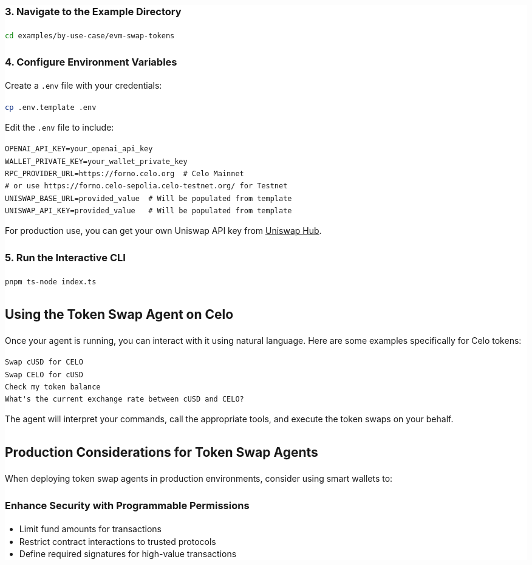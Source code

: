 ### 3. Navigate to the Example Directory

```bash
cd examples/by-use-case/evm-swap-tokens
```

### 4. Configure Environment Variables

Create a `.env` file with your credentials:

```bash
cp .env.template .env
```

Edit the `.env` file to include:

```plaintext
OPENAI_API_KEY=your_openai_api_key
WALLET_PRIVATE_KEY=your_wallet_private_key
RPC_PROVIDER_URL=https://forno.celo.org  # Celo Mainnet
# or use https://forno.celo-sepolia.celo-testnet.org/ for Testnet
UNISWAP_BASE_URL=provided_value  # Will be populated from template
UNISWAP_API_KEY=provided_value   # Will be populated from template
```

For production use, you can get your own Uniswap API key from [Uniswap Hub](https://www.uniswap.org/developers).

### 5. Run the Interactive CLI

```bash
pnpm ts-node index.ts
```

## Using the Token Swap Agent on Celo

Once your agent is running, you can interact with it using natural language. Here are some examples specifically for Celo tokens:

```
Swap cUSD for CELO
Swap CELO for cUSD
Check my token balance
What's the current exchange rate between cUSD and CELO?
```

The agent will interpret your commands, call the appropriate tools, and execute the token swaps on your behalf.

## Production Considerations for Token Swap Agents

When deploying token swap agents in production environments, consider using smart wallets to:

### Enhance Security with Programmable Permissions

- Limit fund amounts for transactions
- Restrict contract interactions to trusted protocols
- Define required signatures for high-value transactions
